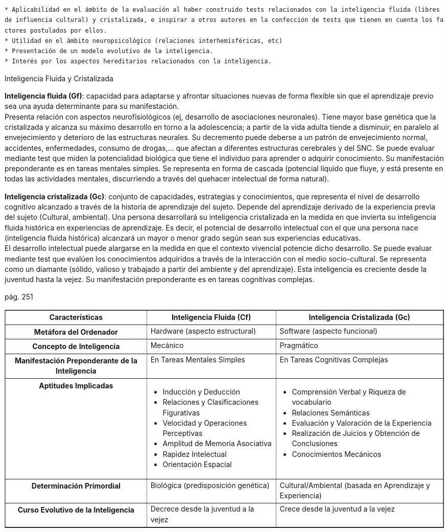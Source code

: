    * Aplicabilidad en el ámbito de la evaluación al haber construido tests relacionados con la inteligencia fluida (libres de influencia cultural) y cristalizada, e inspirar a otros autores en la confección de tests que tienen en cuenta los factores postulados por ellos.
    * Utilidad en el ámbito neuropsicológico (relaciones interhemisféricas, etc)
    * Presentación de un modelo evolutivo de la inteligencia.
    * Interés por los aspectos hereditarios relacionados con la inteligencia.
<div class="cuadro">
<div class="cuadrotitulo">Inteligencia Fluida y Cristalizada</div>

**Inteligencia fluida (Gf)**: capacidad para adaptarse y afrontar situaciones nuevas de forma flexible sin que el aprendizaje previo sea una ayuda determinante para su manifestación.<br/>
Presenta relación con aspectos neurofisiológicos (ej, desarrollo de asociaciones neuronales). Tiene mayor base genética que la cristalizada y alcanza su máximo desarrollo en torno a la adolescencia; a partir de la vida adulta tiende a disminuir, en paralelo al envejecimiento y deterioro de las estructuras neurales. Su decremento puede deberse a un patrón de envejecimiento normal, accidentes, enfermedades, consumo de drogas,... que afectan a diferentes estructuras cerebrales y del SNC.
Se puede evaluar mediante test que miden la potencialidad biológica que tiene el individuo para aprender o adquirir conocimiento. Su manifestación preponderante es en tareas mentales simples. Se representa en forma de cascada (potencial líquido que fluye, y está presente en todas las actividades mentales, discurriendo a través del quehacer intelectual de forma natural).

**Inteligencia cristalizada (Gc)**: conjunto de capacidades, estrategias y conocimientos, que representa el nivel de desarrollo cognitivo alcanzado a través de la historia de aprendizaje del sujeto. Depende del aprendizaje derivado de la experiencia previa del sujeto (Cultural, ambiental). Una persona desarrollará su inteligencia cristalizada en la medida en que invierta su inteligencia fluida histórica en experiencias de aprendizaje. Es decir, el potencial de desarrollo intelectual con el que una persona nace (inteligencia fluida histórica) alcanzará un mayor o menor grado según sean sus experiencias educativas.<br/>
El desarrollo intelectual  puede alargarse en la medida en que el contexto vivencial potencie dicho desarrollo. Se puede evaluar mediante test que evalúen los conocimientos adquiridos a través de la interacción con el medio socio-cultural. Se representa como un diamante (sólido, valioso y trabajado a partir del ambiente y del aprendizaje). Esta inteligencia es creciente desde la juventud hasta la vejez. Su manifestación preponderante es en tareas cognitivas complejas.
</div>

<nav>pág. 251</nav>

<table border='1'>
<tr><th>Características</th><th>Inteligencia Fluida (Cf)</th><th>Inteligencia  Cristalizada (Gc)</th></tr>
<tr><th>Metáfora del Ordenador</th><td>Hardware (aspecto estructural)</td><td>Software (aspecto funcional)</td></tr>
<tr><th>Concepto de Inteligencia</th><td>Mecánico</td><td>Pragmático</td></tr>
<tr><th>Manifestación Preponderante de la Inteligencia</th><td>En Tareas Mentales Simples</td><td>En Tareas Cognitivas Complejas</td></tr>
<tr><th>Aptitudes Implicadas</th><td><ul>
<li>Inducción y Deducción</li>
<li>Relaciones y Clasificaciones Figurativas</li>
<li>Velocidad y Operaciones Perceptivas</li>
<li>Amplitud de Memoria Asociativa</li>
<li>Rapidez Intelectual</li>
<li>Orientación Espacial</li></ul></td><td><ul>
<li>Comprensión Verbal y Riqueza de vocabulario</li>
<li>Relaciones Semánticas</li>
<li>Evaluación y Valoración de la Experiencia</li>
<li>Realización de Juicios y Obtención de Conclusiones</li>
<li>Conocimientos Mecánicos</li>
</ul></td></tr>
<tr><th>Determinación Primordial</th><td>Biológica (predisposición genética)</td><td>Cultural/Ambiental (basada en Aprendizaje y Experiencia)</td></tr>
<tr><th>Curso Evolutivo de la Inteligencia</th><td>Decrece desde la juventud a la vejez</td><td>Crece desde la juventud a la vejez</td></tr>
</table>
